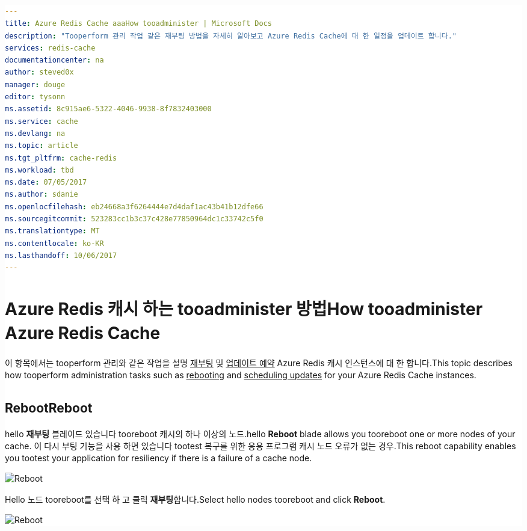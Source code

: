 ```yaml
---
title: Azure Redis Cache aaaHow tooadminister | Microsoft Docs
description: "Tooperform 관리 작업 같은 재부팅 방법을 자세히 알아보고 Azure Redis Cache에 대 한 일정을 업데이트 합니다."
services: redis-cache
documentationcenter: na
author: steved0x
manager: douge
editor: tysonn
ms.assetid: 8c915ae6-5322-4046-9938-8f7832403000
ms.service: cache
ms.devlang: na
ms.topic: article
ms.tgt_pltfrm: cache-redis
ms.workload: tbd
ms.date: 07/05/2017
ms.author: sdanie
ms.openlocfilehash: eb24668a3f6264444e7d4daf1ac43b41b12dfe66
ms.sourcegitcommit: 523283cc1b3c37c428e77850964dc1c33742c5f0
ms.translationtype: MT
ms.contentlocale: ko-KR
ms.lasthandoff: 10/06/2017
---
```

# <a name="how-tooadminister-azure-redis-cache"></a><span data-ttu-id="d445f-103">Azure Redis 캐시 하는 tooadminister 방법</span><span class="sxs-lookup"><span data-stu-id="d445f-103">How tooadminister Azure Redis Cache</span></span>
<span data-ttu-id="d445f-104">이 항목에서는 tooperform 관리와 같은 작업을 설명 [재부팅](#reboot) 및 [업데이트 예약](#schedule-updates) Azure Redis 캐시 인스턴스에 대 한 합니다.</span><span class="sxs-lookup"><span data-stu-id="d445f-104">This topic describes how tooperform administration tasks such as [rebooting](#reboot) and [scheduling updates](#schedule-updates) for your Azure Redis Cache instances.</span></span>

## <a name="reboot"></a><span data-ttu-id="d445f-105">Reboot</span><span class="sxs-lookup"><span data-stu-id="d445f-105">Reboot</span></span>
<span data-ttu-id="d445f-106">hello **재부팅** 블레이드 있습니다 tooreboot 캐시의 하나 이상의 노드.</span><span class="sxs-lookup"><span data-stu-id="d445f-106">hello **Reboot** blade allows you tooreboot one or more nodes of your cache.</span></span> <span data-ttu-id="d445f-107">이 다시 부팅 기능을 사용 하면 있습니다 tootest 복구를 위한 응용 프로그램 캐시 노드 오류가 없는 경우.</span><span class="sxs-lookup"><span data-stu-id="d445f-107">This reboot capability enables you tootest your application for resiliency if there is a failure of a cache node.</span></span>

![Reboot](./media/cache-administration/redis-cache-administration-reboot.png)

<span data-ttu-id="d445f-109">Hello 노드 tooreboot를 선택 하 고 클릭 **재부팅**합니다.</span><span class="sxs-lookup"><span data-stu-id="d445f-109">Select hello nodes tooreboot and click **Reboot**.</span></span>

![Reboot](./media/cache-administration/redis-cache-reboot.png)
